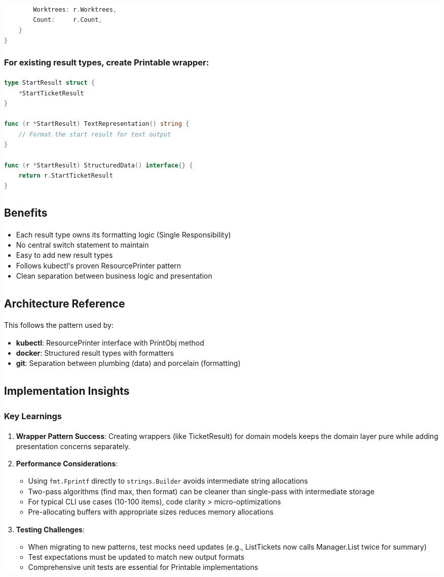 ```go
        Worktrees: r.Worktrees,
        Count:     r.Count,
    }
}
```

### For existing result types, create Printable wrapper:
```go
type StartResult struct {
    *StartTicketResult
}

func (r *StartResult) TextRepresentation() string {
    // Format the start result for text output
}

func (r *StartResult) StructuredData() interface{} {
    return r.StartTicketResult
}
```

## Benefits
- Each result type owns its formatting logic (Single Responsibility)
- No central switch statement to maintain
- Easy to add new result types
- Follows kubectl's proven ResourcePrinter pattern
- Clean separation between business logic and presentation

## Architecture Reference
This follows the pattern used by:
- **kubectl**: ResourcePrinter interface with PrintObj method
- **docker**: Structured result types with formatters
- **git**: Separation between plumbing (data) and porcelain (formatting)

## Implementation Insights

### Key Learnings
1. **Wrapper Pattern Success**: Creating wrappers (like TicketResult) for domain models keeps the domain layer pure while adding presentation concerns separately.

2. **Performance Considerations**:
   - Using `fmt.Fprintf` directly to `strings.Builder` avoids intermediate string allocations
   - Two-pass algorithms (find max, then format) can be cleaner than single-pass with intermediate storage
   - For typical CLI use cases (10-100 items), code clarity > micro-optimizations
   - Pre-allocating buffers with appropriate sizes reduces memory allocations

3. **Testing Challenges**:
   - When migrating to new patterns, test mocks need updates (e.g., ListTickets now calls Manager.List twice for summary)
   - Test expectations must be updated to match new output formats
   - Comprehensive unit tests are essential for Printable implementations
